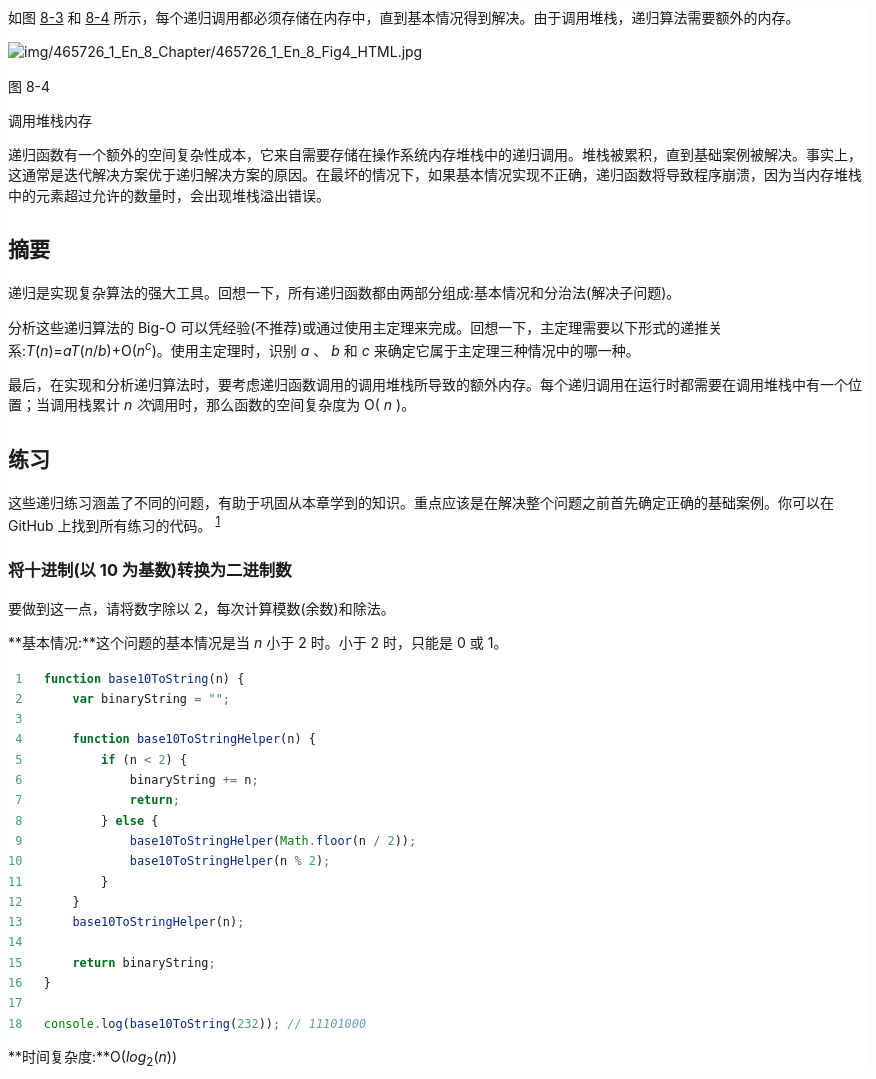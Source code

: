 如图 [8-3](#Fig3) 和 [8-4](#Fig4) 所示，每个递归调用都必须存储在内存中，直到基本情况得到解决。由于调用堆栈，递归算法需要额外的内存。

![img/465726_1_En_8_Chapter/465726_1_En_8_Fig4_HTML.jpg](img/465726_1_En_8_Chapter/465726_1_En_8_Fig4_HTML.jpg)

图 8-4

调用堆栈内存

递归函数有一个额外的空间复杂性成本，它来自需要存储在操作系统内存堆栈中的递归调用。堆栈被累积，直到基础案例被解决。事实上，这通常是迭代解决方案优于递归解决方案的原因。在最坏的情况下，如果基本情况实现不正确，递归函数将导致程序崩溃，因为当内存堆栈中的元素超过允许的数量时，会出现堆栈溢出错误。

## 摘要

递归是实现复杂算法的强大工具。回想一下，所有递归函数都由两部分组成:基本情况和分治法(解决子问题)。

分析这些递归算法的 Big-O 可以凭经验(不推荐)或通过使用主定理来完成。回想一下，主定理需要以下形式的递推关系:*T*(*n*)=*aT*(*n*/*b*)+O(*n*<sup>*c*</sup>)。使用主定理时，识别 *a* 、 *b* 和 *c* 来确定它属于主定理三种情况中的哪一种。

最后，在实现和分析递归算法时，要考虑递归函数调用的调用堆栈所导致的额外内存。每个递归调用在运行时都需要在调用堆栈中有一个位置；当调用栈累计 *n 次*调用时，那么函数的空间复杂度为 O( *n* )。

## 练习

这些递归练习涵盖了不同的问题，有助于巩固从本章学到的知识。重点应该是在解决整个问题之前首先确定正确的基础案例。你可以在 GitHub 上找到所有练习的代码。 <sup>[1](#Fn1)</sup>

### 将十进制(以 10 为基数)转换为二进制数

要做到这一点，请将数字除以 2，每次计算模数(余数)和除法。

**基本情况:**这个问题的基本情况是当 *n* 小于 2 时。小于 2 时，只能是 0 或 1。

```js
 1   function base10ToString(n) {
 2       var binaryString = "";
 3
 4       function base10ToStringHelper(n) {
 5           if (n < 2) {
 6               binaryString += n;
 7               return;
 8           } else {
 9               base10ToStringHelper(Math.floor(n / 2));
10               base10ToStringHelper(n % 2);
11           }
12       }
13       base10ToStringHelper(n);
14
15       return binaryString;
16   }
17
18   console.log(base10ToString(232)); // 11101000

```

**时间复杂度:**O(*log*<sub>2</sub>(*n*))
